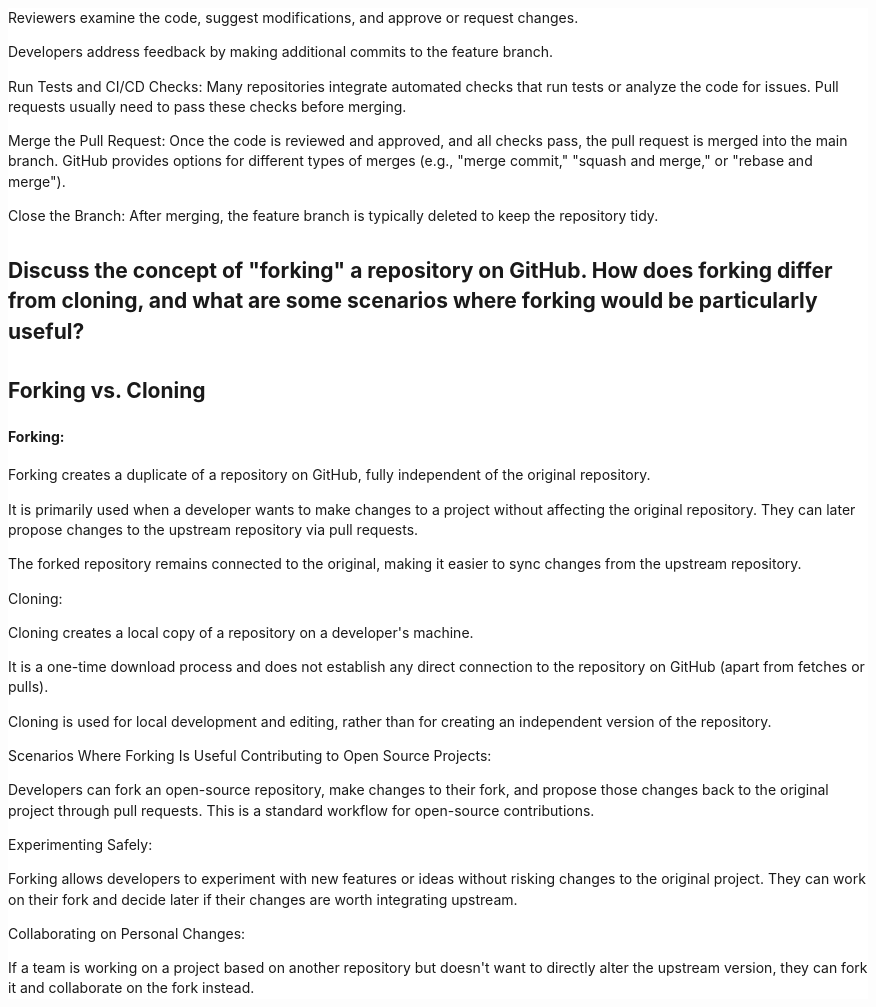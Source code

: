 Reviewers examine the code, suggest modifications, and approve or request changes.

Developers address feedback by making additional commits to the feature branch.

Run Tests and CI/CD Checks: Many repositories integrate automated checks that run tests or analyze the code for issues. Pull requests usually need to pass these checks before merging.

Merge the Pull Request: Once the code is reviewed and approved, and all checks pass, the pull request is merged into the main branch. GitHub provides options for different types of merges (e.g., "merge commit," "squash and merge," or "rebase and merge").

Close the Branch: After merging, the feature branch is typically deleted to keep the repository tidy.


## Discuss the concept of "forking" a repository on GitHub. How does forking differ from cloning, and what are some scenarios where forking would be particularly useful?

<h2>Forking vs. Cloning</h4>
<h4>Forking:</h4>

Forking creates a duplicate of a repository on GitHub, fully independent of the original repository.

It is primarily used when a developer wants to make changes to a project without affecting the original repository. They can later propose changes to the upstream repository via pull requests.

The forked repository remains connected to the original, making it easier to sync changes from the upstream repository.

Cloning:

Cloning creates a local copy of a repository on a developer's machine.

It is a one-time download process and does not establish any direct connection to the repository on GitHub (apart from fetches or pulls).

Cloning is used for local development and editing, rather than for creating an independent version of the repository.

Scenarios Where Forking Is Useful
Contributing to Open Source Projects:

Developers can fork an open-source repository, make changes to their fork, and propose those changes back to the original project through pull requests. This is a standard workflow for open-source contributions.

Experimenting Safely:

Forking allows developers to experiment with new features or ideas without risking changes to the original project. They can work on their fork and decide later if their changes are worth integrating upstream.

Collaborating on Personal Changes:

If a team is working on a project based on another repository but doesn't want to directly alter the upstream version, they can fork it and collaborate on the fork instead.
